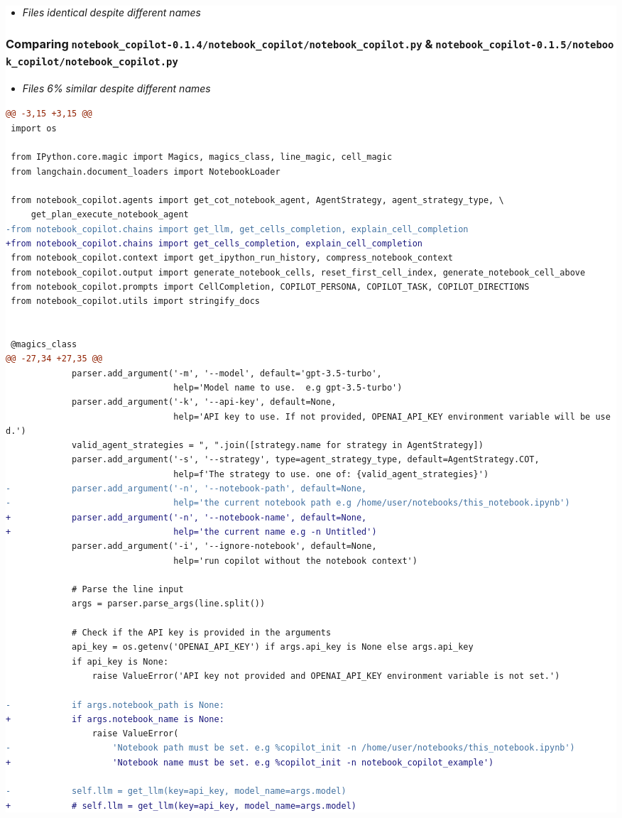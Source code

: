  * *Files identical despite different names*

### Comparing `notebook_copilot-0.1.4/notebook_copilot/notebook_copilot.py` & `notebook_copilot-0.1.5/notebook_copilot/notebook_copilot.py`

 * *Files 6% similar despite different names*

```diff
@@ -3,15 +3,15 @@
 import os
 
 from IPython.core.magic import Magics, magics_class, line_magic, cell_magic
 from langchain.document_loaders import NotebookLoader
 
 from notebook_copilot.agents import get_cot_notebook_agent, AgentStrategy, agent_strategy_type, \
     get_plan_execute_notebook_agent
-from notebook_copilot.chains import get_llm, get_cells_completion, explain_cell_completion
+from notebook_copilot.chains import get_cells_completion, explain_cell_completion
 from notebook_copilot.context import get_ipython_run_history, compress_notebook_context
 from notebook_copilot.output import generate_notebook_cells, reset_first_cell_index, generate_notebook_cell_above
 from notebook_copilot.prompts import CellCompletion, COPILOT_PERSONA, COPILOT_TASK, COPILOT_DIRECTIONS
 from notebook_copilot.utils import stringify_docs
 
 
 @magics_class
@@ -27,34 +27,35 @@
             parser.add_argument('-m', '--model', default='gpt-3.5-turbo',
                                 help='Model name to use.  e.g gpt-3.5-turbo')
             parser.add_argument('-k', '--api-key', default=None,
                                 help='API key to use. If not provided, OPENAI_API_KEY environment variable will be used.')
             valid_agent_strategies = ", ".join([strategy.name for strategy in AgentStrategy])
             parser.add_argument('-s', '--strategy', type=agent_strategy_type, default=AgentStrategy.COT,
                                 help=f'The strategy to use. one of: {valid_agent_strategies}')
-            parser.add_argument('-n', '--notebook-path', default=None,
-                                help='the current notebook path e.g /home/user/notebooks/this_notebook.ipynb')
+            parser.add_argument('-n', '--notebook-name', default=None,
+                                help='the current name e.g -n Untitled')
             parser.add_argument('-i', '--ignore-notebook', default=None,
                                 help='run copilot without the notebook context')
 
             # Parse the line input
             args = parser.parse_args(line.split())
 
             # Check if the API key is provided in the arguments
             api_key = os.getenv('OPENAI_API_KEY') if args.api_key is None else args.api_key
             if api_key is None:
                 raise ValueError('API key not provided and OPENAI_API_KEY environment variable is not set.')
 
-            if args.notebook_path is None:
+            if args.notebook_name is None:
                 raise ValueError(
-                    'Notebook path must be set. e.g %copilot_init -n /home/user/notebooks/this_notebook.ipynb')
+                    'Notebook name must be set. e.g %copilot_init -n notebook_copilot_example')
 
-            self.llm = get_llm(key=api_key, model_name=args.model)
+            # self.llm = get_llm(key=api_key, model_name=args.model)
```